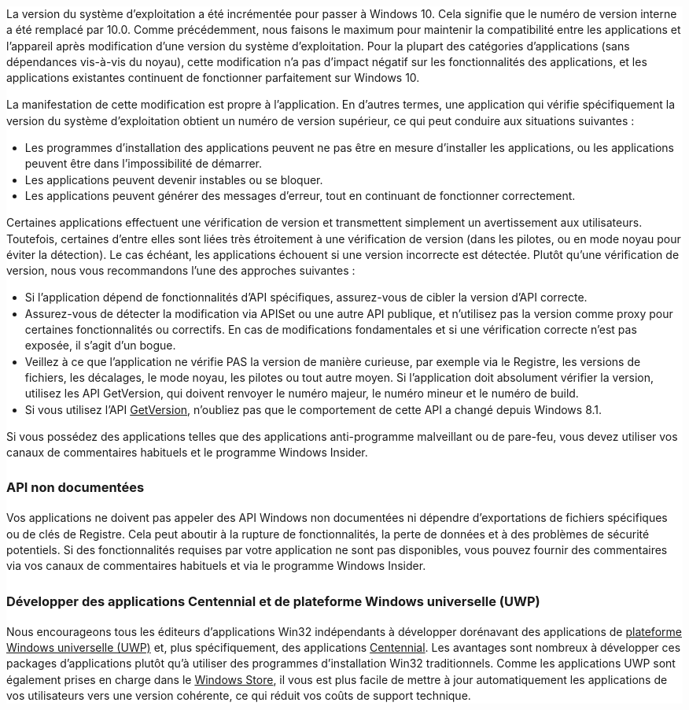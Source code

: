 La version du système d’exploitation a été incrémentée pour passer à Windows 10. Cela signifie que le numéro de version interne a été remplacé par 10.0. Comme précédemment, nous faisons le maximum pour maintenir la compatibilité entre les applications et l’appareil après modification d’une version du système d’exploitation. Pour la plupart des catégories d’applications (sans dépendances vis-à-vis du noyau), cette modification n’a pas d’impact négatif sur les fonctionnalités des applications, et les applications existantes continuent de fonctionner parfaitement sur Windows 10.

La manifestation de cette modification est propre à l’application. En d’autres termes, une application qui vérifie spécifiquement la version du système d’exploitation obtient un numéro de version supérieur, ce qui peut conduire aux situations suivantes :
-   Les programmes d’installation des applications peuvent ne pas être en mesure d’installer les applications, ou les applications peuvent être dans l’impossibilité de démarrer.
-   Les applications peuvent devenir instables ou se bloquer.
-   Les applications peuvent générer des messages d’erreur, tout en continuant de fonctionner correctement.

Certaines applications effectuent une vérification de version et transmettent simplement un avertissement aux utilisateurs. Toutefois, certaines d’entre elles sont liées très étroitement à une vérification de version (dans les pilotes, ou en mode noyau pour éviter la détection). Le cas échéant, les applications échouent si une version incorrecte est détectée. Plutôt qu’une vérification de version, nous vous recommandons l’une des approches suivantes :
-   Si l’application dépend de fonctionnalités d’API spécifiques, assurez-vous de cibler la version d’API correcte.
-   Assurez-vous de détecter la modification via APISet ou une autre API publique, et n’utilisez pas la version comme proxy pour certaines fonctionnalités ou correctifs. En cas de modifications fondamentales et si une vérification correcte n’est pas exposée, il s’agit d’un bogue.
-   Veillez à ce que l’application ne vérifie PAS la version de manière curieuse, par exemple via le Registre, les versions de fichiers, les décalages, le mode noyau, les pilotes ou tout autre moyen. Si l’application doit absolument vérifier la version, utilisez les API GetVersion, qui doivent renvoyer le numéro majeur, le numéro mineur et le numéro de build.
-   Si vous utilisez l’API [GetVersion](http://go.microsoft.com/fwlink/?LinkID=780555), n’oubliez pas que le comportement de cette API a changé depuis Windows 8.1.

Si vous possédez des applications telles que des applications anti-programme malveillant ou de pare-feu, vous devez utiliser vos canaux de commentaires habituels et le programme Windows Insider.

### <a name="undocumented-apis"></a>API non documentées

Vos applications ne doivent pas appeler des API Windows non documentées ni dépendre d’exportations de fichiers spécifiques ou de clés de Registre. Cela peut aboutir à la rupture de fonctionnalités, la perte de données et à des problèmes de sécurité potentiels. Si des fonctionnalités requises par votre application ne sont pas disponibles, vous pouvez fournir des commentaires via vos canaux de commentaires habituels et via le programme Windows Insider.

### <a name="develop-universal-windows-platform-uwp-and-centennial-apps"></a>Développer des applications Centennial et de plateforme Windows universelle (UWP)

Nous encourageons tous les éditeurs d’applications Win32 indépendants à développer dorénavant des applications de [plateforme Windows universelle (UWP)](http://go.microsoft.com/fwlink/?LinkID=780560) et, plus spécifiquement, des applications [Centennial](http://go.microsoft.com/fwlink/?LinkID=780562). Les avantages sont nombreux à développer ces packages d’applications plutôt qu’à utiliser des programmes d’installation Win32 traditionnels. Comme les applications UWP sont également prises en charge dans le [Windows Store](http://go.microsoft.com/fwlink/?LinkID=780563), il vous est plus facile de mettre à jour automatiquement les applications de vos utilisateurs vers une version cohérente, ce qui réduit vos coûts de support technique.
